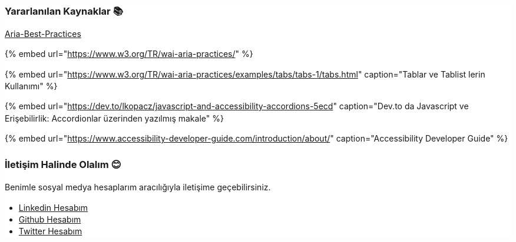 ### Yararlanılan Kaynaklar 📚

[Aria-Best-Practices](https://www.w3.org/TR/wai-aria-practices/)

{% embed url="https://www.w3.org/TR/wai-aria-practices/" %}

{% embed url="https://www.w3.org/TR/wai-aria-practices/examples/tabs/tabs-1/tabs.html" caption="Tablar ve Tablist lerin Kullanımı" %}

{% embed url="https://dev.to/lkopacz/javascript-and-accessibility-accordions-5ecd" caption="Dev.to da Javascript ve Erişebilirlik: Accordionlar üzerinden yazılmış makale" %}

{% embed url="https://www.accessibility-developer-guide.com/introduction/about/" caption="Accessibility Developer Guide" %}

### İletişim Halinde Olalım 😊

Benimle sosyal medya hesaplarım aracılığıyla iletişime geçebilirsiniz.

* [Linkedin Hesabım](https://www.linkedin.com/in/afozbek/)
* [Github Hesabım](https://github.com/afozbek)
* [Twitter Hesabım](https://twitter.com/afozbek_)

